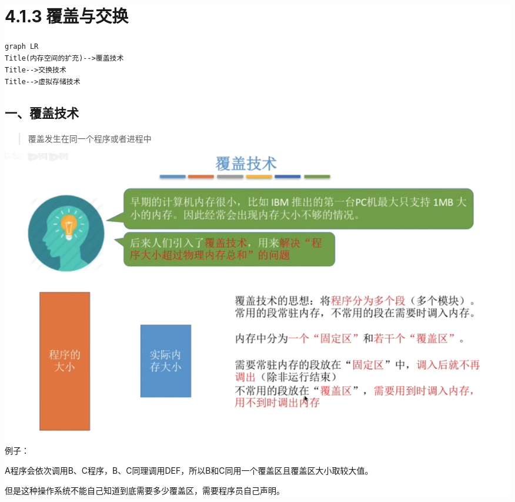 # 4.1.3 覆盖与交换

```mermaid
graph LR
Title(内存空间的扩充)-->覆盖技术
Title-->交换技术
Title-->虚拟存储技术
```

## 一、覆盖技术

> 覆盖发生在同一个程序或者进程中

![image-20221127162411460](./assets/image-20221127162411460.png)

例子：

A程序会依次调用B、C程序，B、C同理调用DEF，所以B和C同用一个覆盖区且覆盖区大小取较大值。

但是这种操作系统不能自己知道到底需要多少覆盖区，需要程序员自己声明。

